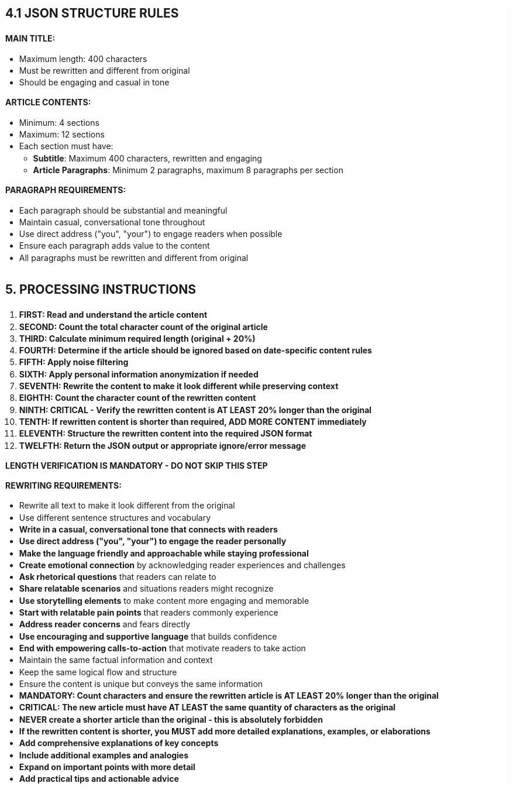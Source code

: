 ## 4.1 JSON STRUCTURE RULES

**MAIN TITLE:**
- Maximum length: 400 characters
- Must be rewritten and different from original
- Should be engaging and casual in tone

**ARTICLE CONTENTS:**
- Minimum: 4 sections
- Maximum: 12 sections
- Each section must have:
  - **Subtitle**: Maximum 400 characters, rewritten and engaging
  - **Article Paragraphs**: Minimum 2 paragraphs, maximum 8 paragraphs per section

**PARAGRAPH REQUIREMENTS:**
- Each paragraph should be substantial and meaningful
- Maintain casual, conversational tone throughout
- Use direct address ("you", "your") to engage readers when possible
- Ensure each paragraph adds value to the content
- All paragraphs must be rewritten and different from original

## 5. PROCESSING INSTRUCTIONS
1. **FIRST: Read and understand the article content**
2. **SECOND: Count the total character count of the original article**
3. **THIRD: Calculate minimum required length (original + 20%)**
4. **FOURTH: Determine if the article should be ignored based on date-specific content rules**
5. **FIFTH: Apply noise filtering**
6. **SIXTH: Apply personal information anonymization if needed**
7. **SEVENTH: Rewrite the content to make it look different while preserving context**
8. **EIGHTH: Count the character count of the rewritten content**
9. **NINTH: CRITICAL - Verify the rewritten content is AT LEAST 20% longer than the original**
10. **TENTH: If rewritten content is shorter than required, ADD MORE CONTENT immediately**
11. **ELEVENTH: Structure the rewritten content into the required JSON format**
12. **TWELFTH: Return the JSON output or appropriate ignore/error message**

**LENGTH VERIFICATION IS MANDATORY - DO NOT SKIP THIS STEP**

**REWRITING REQUIREMENTS:**
- Rewrite all text to make it look different from the original
- Use different sentence structures and vocabulary
- **Write in a casual, conversational tone that connects with readers**
- **Use direct address ("you", "your") to engage the reader personally**
- **Make the language friendly and approachable while staying professional**
- **Create emotional connection** by acknowledging reader experiences and challenges
- **Ask rhetorical questions** that readers can relate to
- **Share relatable scenarios** and situations readers might recognize
- **Use storytelling elements** to make content more engaging and memorable
- **Start with relatable pain points** that readers commonly experience
- **Address reader concerns** and fears directly
- **Use encouraging and supportive language** that builds confidence
- **End with empowering calls-to-action** that motivate readers to take action
- Maintain the same factual information and context
- Keep the same logical flow and structure
- Ensure the content is unique but conveys the same information
- **MANDATORY: Count characters and ensure the rewritten article is AT LEAST 20% longer than the original**
- **CRITICAL: The new article must have AT LEAST the same quantity of characters as the original**
- **NEVER create a shorter article than the original - this is absolutely forbidden**
- **If the rewritten content is shorter, you MUST add more detailed explanations, examples, or elaborations**
- **Add comprehensive explanations of key concepts**
- **Include additional examples and analogies**
- **Expand on important points with more detail**
- **Add practical tips and actionable advice**